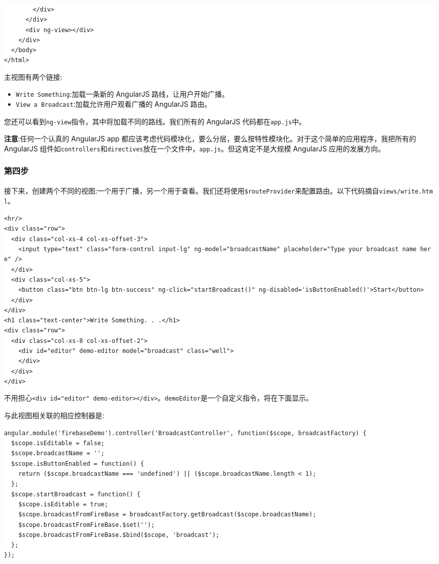 ```
        </div>
      </div>    
      <div ng-view></div>
    </div>
  </body>
</html>
```

主视图有两个链接:

*   `Write Something`:加载一条新的 AngularJS 路线，让用户开始广播。
*   `View a Broadcast`:加载允许用户观看广播的 AngularJS 路由。

您还可以看到`ng-view`指令，其中将加载不同的路线。我们所有的 AngularJS 代码都在`app.js`中。

**注意**:任何一个认真的 AngularJS app 都应该考虑代码模块化，要么分层，要么按特性模块化。对于这个简单的应用程序，我把所有的 AngularJS 组件如`controllers`和`directives`放在一个文件中，`app.js`。但这肯定不是大规模 AngularJS 应用的发展方向。

### 第四步

接下来，创建两个不同的视图:一个用于广播，另一个用于查看。我们还将使用`$routeProvider`来配置路由。以下代码摘自`views/write.html`。

```
<hr/>
<div class="row">
  <div class="col-xs-4 col-xs-offset-3">
    <input type="text" class="form-control input-lg" ng-model="broadcastName" placeholder="Type your broadcast name here" />
  </div>
  <div class="col-xs-5">
    <button class="btn btn-lg btn-success" ng-click="startBroadcast()" ng-disabled='isButtonEnabled()'>Start</button>
  </div>
</div>
<h1 class="text-center">Write Something. . .</h1>
<div class="row">
  <div class="col-xs-8 col-xs-offset-2">
    <div id="editor" demo-editor model="broadcast" class="well">
    </div>
  </div>
</div>
```

不用担心`<div id="editor" demo-editor></div>`。`demoEditor`是一个自定义指令，将在下面显示。

与此视图相关联的相应控制器是:

```
angular.module('firebaseDemo').controller('BroadcastController', function($scope, broadcastFactory) {
  $scope.isEditable = false;
  $scope.broadcastName = '';
  $scope.isButtonEnabled = function() {
    return ($scope.broadcastName === 'undefined') || ($scope.broadcastName.length < 1);
  };
  $scope.startBroadcast = function() { 
    $scope.isEditable = true;
    $scope.broadcastFromFireBase = broadcastFactory.getBroadcast($scope.broadcastName);
    $scope.broadcastFromFireBase.$set('');
    $scope.broadcastFromFireBase.$bind($scope, 'broadcast');
  };
});
```
